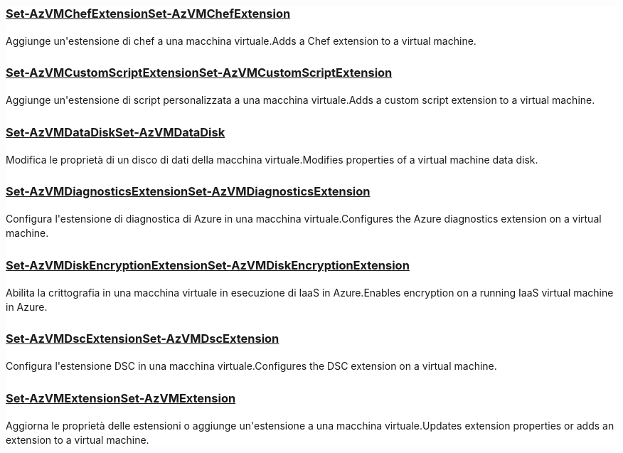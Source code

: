 ### [<span data-ttu-id="c14ba-431">Set-AzVMChefExtension</span><span class="sxs-lookup"><span data-stu-id="c14ba-431">Set-AzVMChefExtension</span></span>](Set-AzVMChefExtension.md)
<span data-ttu-id="c14ba-432">Aggiunge un'estensione di chef a una macchina virtuale.</span><span class="sxs-lookup"><span data-stu-id="c14ba-432">Adds a Chef extension to a virtual machine.</span></span>

### [<span data-ttu-id="c14ba-433">Set-AzVMCustomScriptExtension</span><span class="sxs-lookup"><span data-stu-id="c14ba-433">Set-AzVMCustomScriptExtension</span></span>](Set-AzVMCustomScriptExtension.md)
<span data-ttu-id="c14ba-434">Aggiunge un'estensione di script personalizzata a una macchina virtuale.</span><span class="sxs-lookup"><span data-stu-id="c14ba-434">Adds a custom script extension to a virtual machine.</span></span>

### [<span data-ttu-id="c14ba-435">Set-AzVMDataDisk</span><span class="sxs-lookup"><span data-stu-id="c14ba-435">Set-AzVMDataDisk</span></span>](Set-AzVMDataDisk.md)
<span data-ttu-id="c14ba-436">Modifica le proprietà di un disco di dati della macchina virtuale.</span><span class="sxs-lookup"><span data-stu-id="c14ba-436">Modifies properties of a virtual machine data disk.</span></span>

### [<span data-ttu-id="c14ba-437">Set-AzVMDiagnosticsExtension</span><span class="sxs-lookup"><span data-stu-id="c14ba-437">Set-AzVMDiagnosticsExtension</span></span>](Set-AzVMDiagnosticsExtension.md)
<span data-ttu-id="c14ba-438">Configura l'estensione di diagnostica di Azure in una macchina virtuale.</span><span class="sxs-lookup"><span data-stu-id="c14ba-438">Configures the Azure diagnostics extension on a virtual machine.</span></span>

### [<span data-ttu-id="c14ba-439">Set-AzVMDiskEncryptionExtension</span><span class="sxs-lookup"><span data-stu-id="c14ba-439">Set-AzVMDiskEncryptionExtension</span></span>](Set-AzVMDiskEncryptionExtension.md)
<span data-ttu-id="c14ba-440">Abilita la crittografia in una macchina virtuale in esecuzione di IaaS in Azure.</span><span class="sxs-lookup"><span data-stu-id="c14ba-440">Enables encryption on a running IaaS virtual machine in Azure.</span></span>

### [<span data-ttu-id="c14ba-441">Set-AzVMDscExtension</span><span class="sxs-lookup"><span data-stu-id="c14ba-441">Set-AzVMDscExtension</span></span>](Set-AzVMDscExtension.md)
<span data-ttu-id="c14ba-442">Configura l'estensione DSC in una macchina virtuale.</span><span class="sxs-lookup"><span data-stu-id="c14ba-442">Configures the DSC extension on a virtual machine.</span></span>

### [<span data-ttu-id="c14ba-443">Set-AzVMExtension</span><span class="sxs-lookup"><span data-stu-id="c14ba-443">Set-AzVMExtension</span></span>](Set-AzVMExtension.md)
<span data-ttu-id="c14ba-444">Aggiorna le proprietà delle estensioni o aggiunge un'estensione a una macchina virtuale.</span><span class="sxs-lookup"><span data-stu-id="c14ba-444">Updates extension properties or adds an extension to a virtual machine.</span></span>
